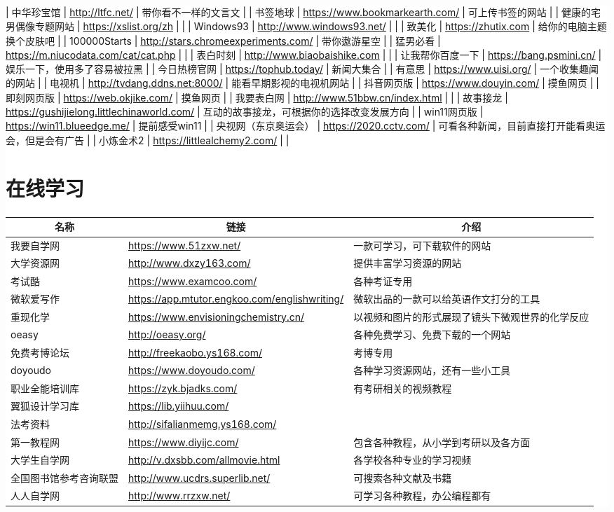 | 中华珍宝馆 | http://ltfc.net/ | 带你看不一样的文言文 |
| 书签地球 | https://www.bookmarkearth.com/ | 可上传书签的网站 |
| 健康的宅男偶像专题网站 | https://xslist.org/zh | |
| Windows93 | http://www.windows93.net/ | |
| 致美化 | https://zhutix.com | 给你的电脑主题换个皮肤吧 |
| 100000Starts | http://stars.chromeexperiments.com/ | 带你遨游星空 |
| 猛男必看 | https://m.niucodata.com/cat/cat.php | |
| 表白时刻 | http://www.biaobaishike.com | |
| 让我帮你百度一下 | https://bang.psmini.cn/ | 娱乐一下，使用多了容易被拉黑 |
| 今日热榜官网 | https://tophub.today/ | 新闻大集合 |
| 有意思 | https://www.uisi.org/ | 一个收集趣闻的网站 |
| 电视机 | http://tvdang.ddns.net:8000/ | 能看早期影视的电视机网站 |
| 抖音网页版 | https://www.douyin.com/ | 摸鱼网页 |
| 即刻网页版 | https://web.okjike.com/ | 摸鱼网页 |
| 我要表白网 | http://www.51bbw.cn/index.html | |
| 故事接龙 | https://gushijielong.littlechinaworld.com/ | 互动的故事接龙，可根据你的选择改变发展方向 |
| win11网页版 | https://win11.blueedge.me/ | 提前感受win11 |
| 央视网（东京奥运会） | https://2020.cctv.com/ | 可看各种新闻，目前直接打开能看奥运会，但是会有广告 |
| 小炼金术2 | https://littlealchemy2.com/ | |

# 在线学习

| 名称 | 链接 | 介绍 |
| ---- | ---- | ---- |
| 我要自学网 | https://www.51zxw.net/ | 一款可学习，可下载软件的网站 |
| 大学资源网 | http://www.dxzy163.com/ | 提供丰富学习资源的网站 |
| 考试酷 | https://www.examcoo.com/ | 各种考证专用 |
| 微软爱写作 | https://app.mtutor.engkoo.com/englishwriting/ | 微软出品的一款可以给英语作文打分的工具 |
| 重现化学 | https://www.envisioningchemistry.cn/ | 以视频和图片的形式展现了镜头下微观世界的化学反应 |
| oeasy | http://oeasy.org/ | 各种免费学习、免费下载的一个网站 |
| 免费考博论坛 | http://freekaobo.ys168.com/ | 考博专用 |
| doyoudo | https://www.doyoudo.com/ | 各种学习资源网站，还有一些小工具 |
| 职业全能培训库 | https://zyk.bjadks.com/ | 有考研相关的视频教程 |
| 翼狐设计学习库 | https://lib.yiihuu.com/ | |
| 法考资料 | http://sifalianmemg.ys168.com/ | |
| 第一教程网 | https://www.diyijc.com/ | 包含各种教程，从小学到考研以及各方面 |
| 大学生自学网 | http://v.dxsbb.com/allmovie.html | 各学校各种专业的学习视频 |
| 全国图书馆参考咨询联盟 | http://www.ucdrs.superlib.net/ | 可搜索各种文献及书籍 |
| 人人自学网 | http://www.rrzxw.net/ | 可学习各种教程，办公编程都有 |